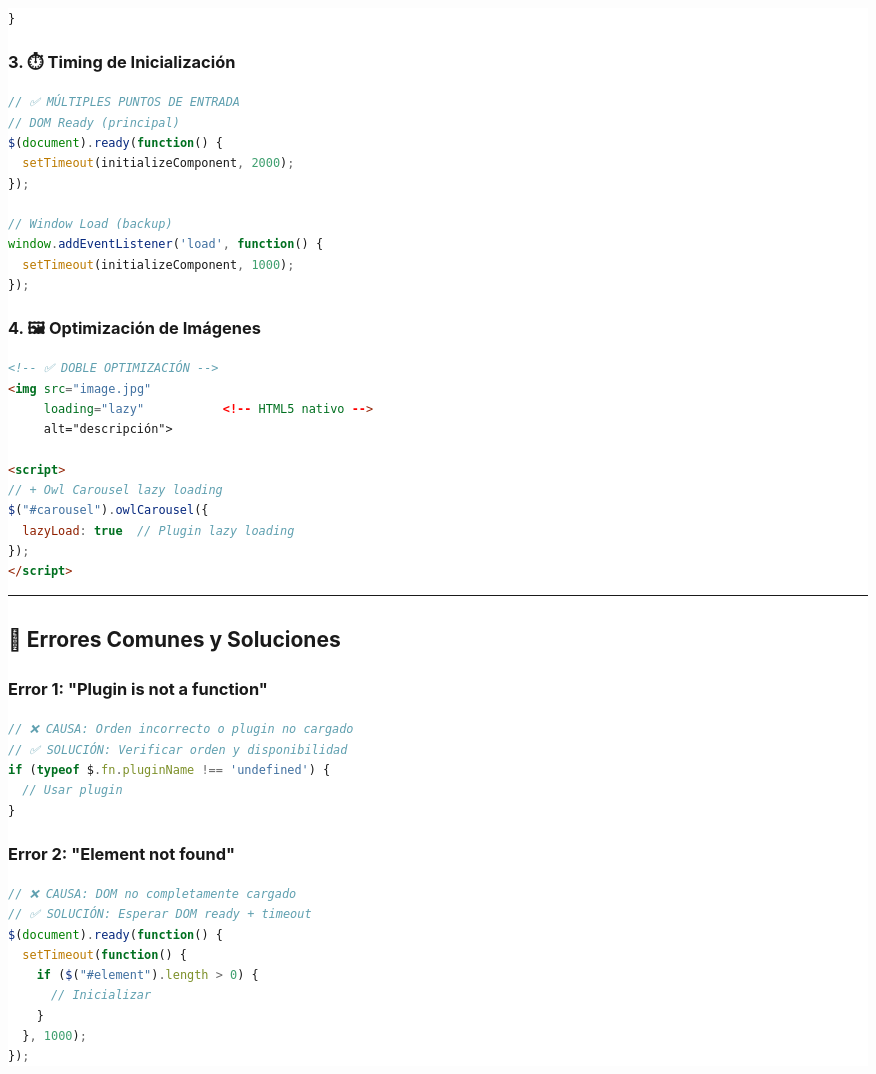 ```javascript
}
```

### 3. ⏱️ Timing de Inicialización
```javascript
// ✅ MÚLTIPLES PUNTOS DE ENTRADA
// DOM Ready (principal)
$(document).ready(function() {
  setTimeout(initializeComponent, 2000);
});

// Window Load (backup)
window.addEventListener('load', function() {
  setTimeout(initializeComponent, 1000);
});
```

### 4. 🖼️ Optimización de Imágenes
```html
<!-- ✅ DOBLE OPTIMIZACIÓN -->
<img src="image.jpg" 
     loading="lazy"           <!-- HTML5 nativo -->
     alt="descripción">

<script>
// + Owl Carousel lazy loading
$("#carousel").owlCarousel({
  lazyLoad: true  // Plugin lazy loading
});
</script>
```

---

## 🚨 Errores Comunes y Soluciones

### Error 1: "Plugin is not a function"
```javascript
// ❌ CAUSA: Orden incorrecto o plugin no cargado
// ✅ SOLUCIÓN: Verificar orden y disponibilidad
if (typeof $.fn.pluginName !== 'undefined') {
  // Usar plugin
}
```

### Error 2: "Element not found"
```javascript
// ❌ CAUSA: DOM no completamente cargado
// ✅ SOLUCIÓN: Esperar DOM ready + timeout
$(document).ready(function() {
  setTimeout(function() {
    if ($("#element").length > 0) {
      // Inicializar
    }
  }, 1000);
});
```
